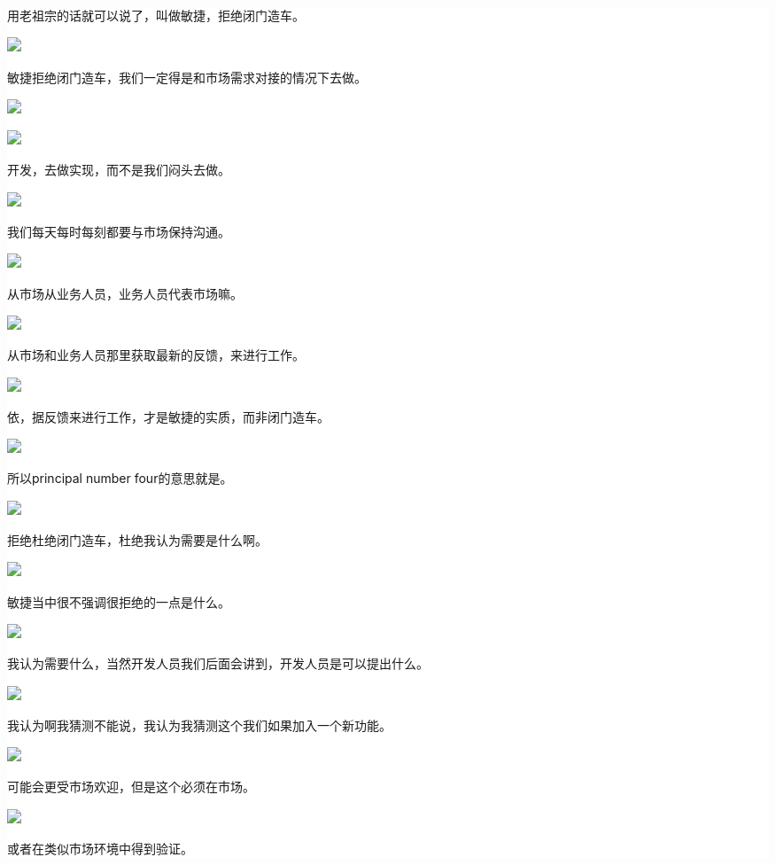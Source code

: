 用老祖宗的话就可以说了，叫做敏捷，拒绝闭门造车。

![](img/478a294962a7bdc2f96c59ff78297ad3_950.png)

敏捷拒绝闭门造车，我们一定得是和市场需求对接的情况下去做。

![](img/478a294962a7bdc2f96c59ff78297ad3_952.png)

![](img/478a294962a7bdc2f96c59ff78297ad3_953.png)

开发，去做实现，而不是我们闷头去做。

![](img/478a294962a7bdc2f96c59ff78297ad3_955.png)

我们每天每时每刻都要与市场保持沟通。

![](img/478a294962a7bdc2f96c59ff78297ad3_957.png)

从市场从业务人员，业务人员代表市场嘛。

![](img/478a294962a7bdc2f96c59ff78297ad3_959.png)

从市场和业务人员那里获取最新的反馈，来进行工作。

![](img/478a294962a7bdc2f96c59ff78297ad3_961.png)

依，据反馈来进行工作，才是敏捷的实质，而非闭门造车。

![](img/478a294962a7bdc2f96c59ff78297ad3_963.png)

所以principal number four的意思就是。

![](img/478a294962a7bdc2f96c59ff78297ad3_965.png)

拒绝杜绝闭门造车，杜绝我认为需要是什么啊。

![](img/478a294962a7bdc2f96c59ff78297ad3_967.png)

敏捷当中很不强调很拒绝的一点是什么。

![](img/478a294962a7bdc2f96c59ff78297ad3_969.png)

我认为需要什么，当然开发人员我们后面会讲到，开发人员是可以提出什么。

![](img/478a294962a7bdc2f96c59ff78297ad3_971.png)

我认为啊我猜测不能说，我认为我猜测这个我们如果加入一个新功能。

![](img/478a294962a7bdc2f96c59ff78297ad3_973.png)

可能会更受市场欢迎，但是这个必须在市场。

![](img/478a294962a7bdc2f96c59ff78297ad3_975.png)

或者在类似市场环境中得到验证。
